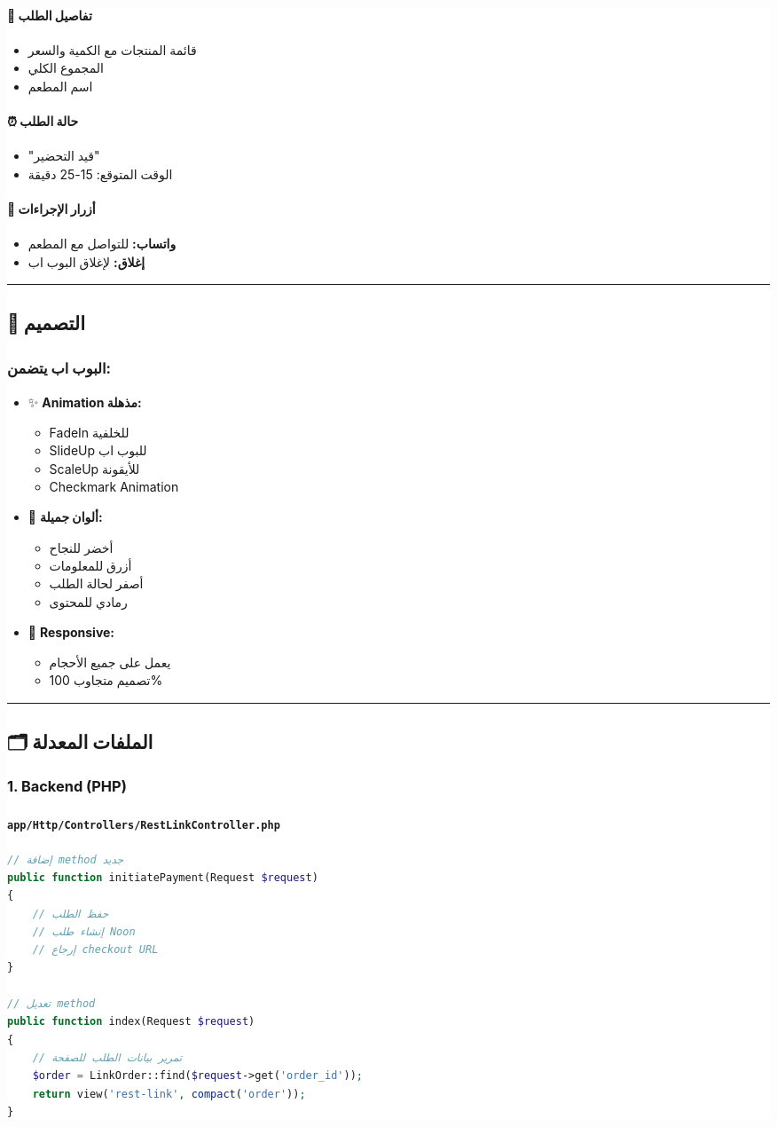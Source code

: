 #### 🛒 تفاصيل الطلب
- قائمة المنتجات مع الكمية والسعر
- المجموع الكلي
- اسم المطعم

#### ⏰ حالة الطلب
- "قيد التحضير"
- الوقت المتوقع: 15-25 دقيقة

#### 🔘 أزرار الإجراءات
- **واتساب:** للتواصل مع المطعم
- **إغلاق:** لإغلاق البوب اب

---

## 🎨 التصميم

### البوب اب يتضمن:
- ✨ **Animation مذهلة:** 
  - FadeIn للخلفية
  - SlideUp للبوب اب
  - ScaleUp للأيقونة
  - Checkmark Animation

- 🎨 **ألوان جميلة:**
  - أخضر للنجاح
  - أزرق للمعلومات
  - أصفر لحالة الطلب
  - رمادي للمحتوى

- 📱 **Responsive:**
  - يعمل على جميع الأحجام
  - تصميم متجاوب 100%

---

## 🗂️ الملفات المعدلة

### 1. **Backend (PHP)**

#### `app/Http/Controllers/RestLinkController.php`
```php
// إضافة method جديد
public function initiatePayment(Request $request)
{
    // حفظ الطلب
    // إنشاء طلب Noon
    // إرجاع checkout URL
}

// تعديل method
public function index(Request $request)
{
    // تمرير بيانات الطلب للصفحة
    $order = LinkOrder::find($request->get('order_id'));
    return view('rest-link', compact('order'));
}
```
